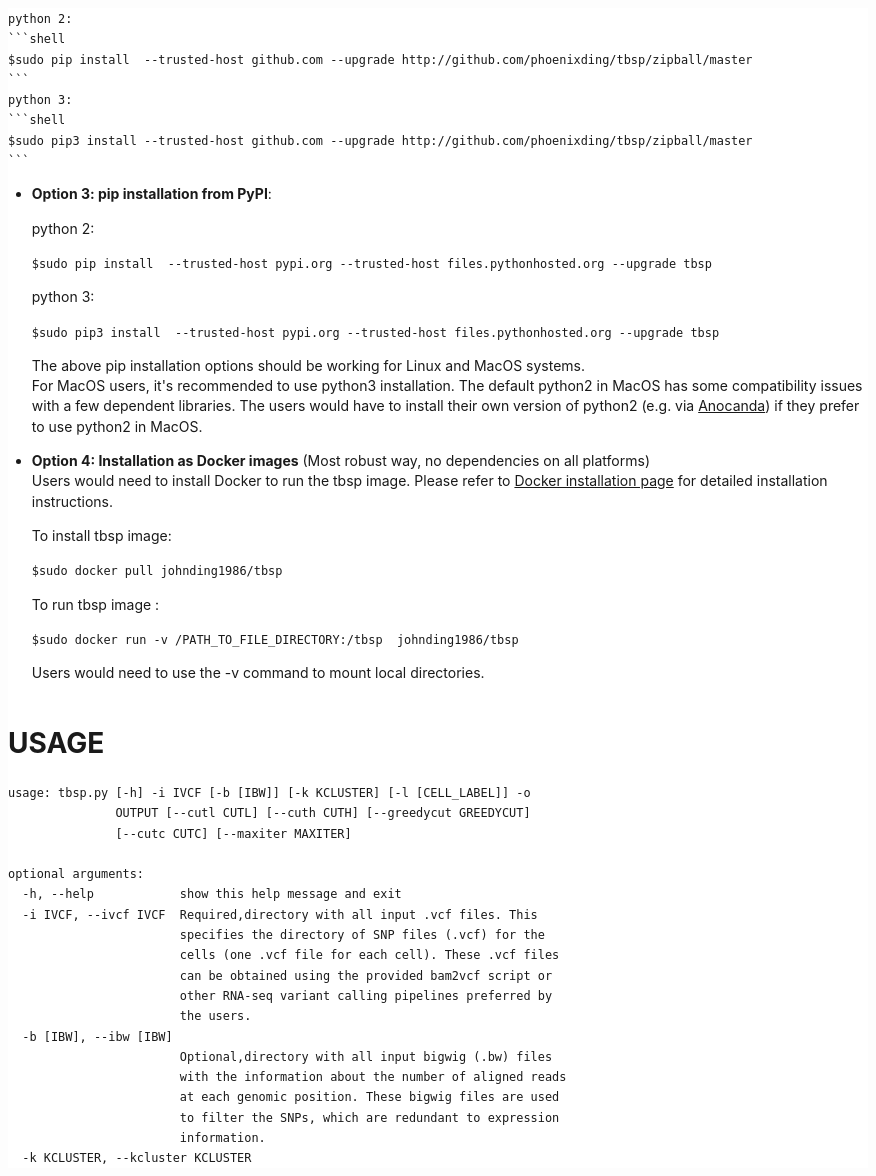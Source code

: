 	python 2:  
	```shell
	$sudo pip install  --trusted-host github.com --upgrade http://github.com/phoenixding/tbsp/zipball/master
	```
	python 3: 
	```shell
	$sudo pip3 install --trusted-host github.com --upgrade http://github.com/phoenixding/tbsp/zipball/master
	```
	
* __Option 3: pip installation from PyPI__:   
	
	python 2:  
	```shell
	$sudo pip install  --trusted-host pypi.org --trusted-host files.pythonhosted.org --upgrade tbsp
	```
	python 3: 
	```shell
	$sudo pip3 install  --trusted-host pypi.org --trusted-host files.pythonhosted.org --upgrade tbsp
	```
	
	The above pip installation options should be working for Linux and MacOS systems.   
	For MacOS users, it's recommended to use python3 installation. The default python2 in MacOS has
	some compatibility issues with a few dependent libraries. The users would have to install their own
	version of python2 (e.g. via [Anocanda](https://anaconda.org/)) if they prefer to use python2 in MacOS.    
	
* __Option 4: Installation as Docker images__ (Most robust way, no dependencies on all platforms)  
	Users would need to install Docker to run the tbsp image. Please refer to [Docker installation page](https://docs.docker.com/install/) for detailed installation instructions. 
	
	To install tbsp image:    
	
	```
	$sudo docker pull johnding1986/tbsp 
	```
	To run tbsp image :
	
	```
	$sudo docker run -v /PATH_TO_FILE_DIRECTORY:/tbsp  johnding1986/tbsp 
	```
	Users would need to use the -v command to mount local directories. 
	
	
# USAGE

```shell
usage: tbsp.py [-h] -i IVCF [-b [IBW]] [-k KCLUSTER] [-l [CELL_LABEL]] -o
               OUTPUT [--cutl CUTL] [--cuth CUTH] [--greedycut GREEDYCUT]
               [--cutc CUTC] [--maxiter MAXITER]

optional arguments:
  -h, --help            show this help message and exit
  -i IVCF, --ivcf IVCF  Required,directory with all input .vcf files. This
                        specifies the directory of SNP files (.vcf) for the
                        cells (one .vcf file for each cell). These .vcf files
                        can be obtained using the provided bam2vcf script or
                        other RNA-seq variant calling pipelines preferred by
                        the users.
  -b [IBW], --ibw [IBW]
                        Optional,directory with all input bigwig (.bw) files
                        with the information about the number of aligned reads
                        at each genomic position. These bigwig files are used
                        to filter the SNPs, which are redundant to expression
                        information.
  -k KCLUSTER, --kcluster KCLUSTER
```